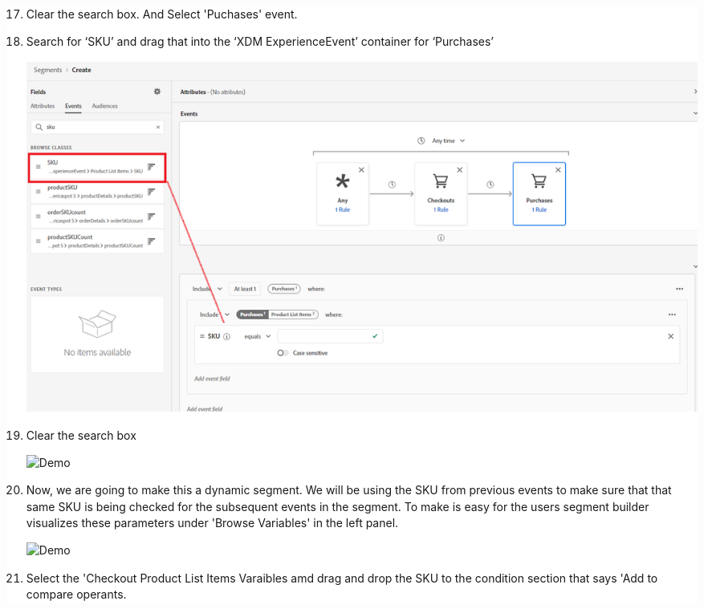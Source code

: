 17. Clear the search box. And Select 'Puchases' event.

18. Search for ‘SKU’ and drag that into the ‘XDM ExperienceEvent’ container for ‘Purchases’

    ![Demo](./images/segment_3_xdm_purchases_prodsku.png)

19. Clear the search box

    ![Demo](./images/segments_travel_dyn_browsevarmenu.png)

20. Now, we are going to make this a dynamic segment. We will be using the SKU from previous events to make sure that that same SKU is being checked for the subsequent events in the segment. To make is easy for the users segment builder visualizes these parameters under 'Browse Variables' in the left panel.

    ![Demo](./images/segments_travel_dyn_browsevarmenu_highlight.png)

21. Select the 'Checkout Product List Items Varaibles amd drag and drop the SKU to the condition section that says 'Add to compare operants.
